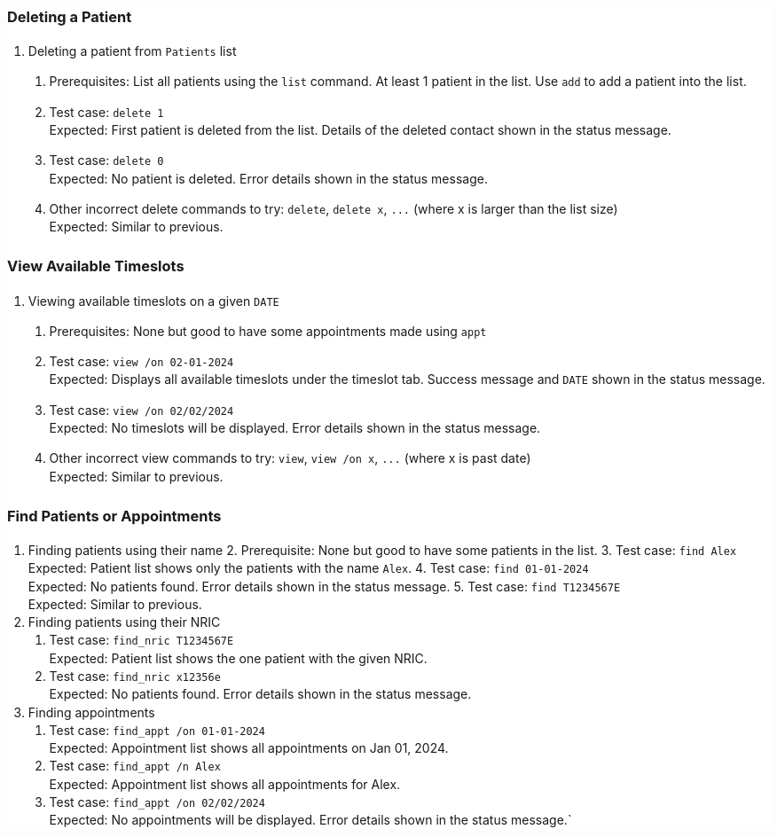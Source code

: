### Deleting a Patient

1. Deleting a patient from `Patients` list

    1. Prerequisites: List all patients using the `list` command. At least 1 patient in the list. Use `add` to add a patient into the list. 
   
    2. Test case: `delete 1`<br>
        Expected: First patient is deleted from the list. Details of the deleted contact shown in the status message.
   
    3. Test case: `delete 0`<br>
    Expected: No patient is deleted. Error details shown in the status message.

    4. Other incorrect delete commands to try: `delete`, `delete x`, `...` (where x is larger than the list size)<br>
       Expected: Similar to previous.

### View Available Timeslots

1. Viewing available timeslots on a given `DATE`

    1. Prerequisites: None but good to have some appointments made using `appt`

    2. Test case: `view /on 02-01-2024`<br>
       Expected: Displays all available timeslots under the timeslot tab. Success message and `DATE` shown in the status message.

    3. Test case: `view /on 02/02/2024`<br>
       Expected: No timeslots will be displayed. Error details shown in the status message.

    4. Other incorrect view commands to try: `view`, `view /on x`, `...` (where x is past date)<br>
       Expected: Similar to previous.

### Find Patients or Appointments

1. Finding patients using their name
   2. Prerequisite: None but good to have some patients in the list.
   3. Test case: `find Alex` <br>
   Expected: Patient list shows only the patients with the name `Alex`.
   4. Test case: `find 01-01-2024` <br>
   Expected: No patients found. Error details shown in the status message.
   5. Test case: `find T1234567E` <br> 
   Expected: Similar to previous.
8. Finding patients using their NRIC
   1. Test case: `find_nric T1234567E` <br>
       Expected: Patient list shows the one patient with the given NRIC.
   2. Test case: `find_nric x12356e` <br>
   Expected: No patients found. Error details shown in the status message.
11. Finding appointments
    1. Test case: `find_appt /on 01-01-2024` <br>
    Expected: Appointment list shows all appointments on Jan 01, 2024.
    2. Test case: `find_appt /n Alex` <br>
    Expected: Appointment list shows all appointments for Alex.
    3. Test case: `find_appt /on 02/02/2024`<br>
       Expected: No appointments will be displayed. Error details shown in the status message.`

